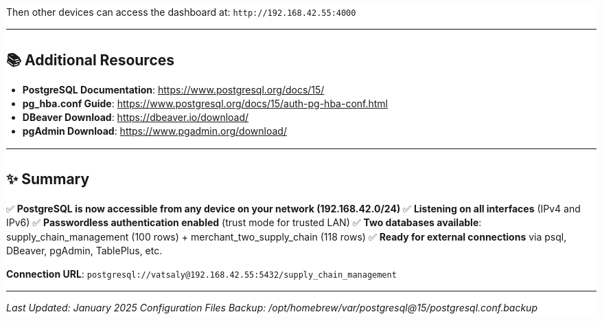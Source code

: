 Then other devices can access the dashboard at: `http://192.168.42.55:4000`

---

## 📚 Additional Resources

- **PostgreSQL Documentation**: https://www.postgresql.org/docs/15/
- **pg_hba.conf Guide**: https://www.postgresql.org/docs/15/auth-pg-hba-conf.html
- **DBeaver Download**: https://dbeaver.io/download/
- **pgAdmin Download**: https://www.pgadmin.org/download/

---

## ✨ Summary

✅ **PostgreSQL is now accessible from any device on your network (192.168.42.0/24)**
✅ **Listening on all interfaces** (IPv4 and IPv6)
✅ **Passwordless authentication enabled** (trust mode for trusted LAN)
✅ **Two databases available**: supply_chain_management (100 rows) + merchant_two_supply_chain (118 rows)
✅ **Ready for external connections** via psql, DBeaver, pgAdmin, TablePlus, etc.

**Connection URL**: `postgresql://vatsaly@192.168.42.55:5432/supply_chain_management`

---

*Last Updated: January 2025*
*Configuration Files Backup: /opt/homebrew/var/postgresql@15/postgresql.conf.backup*
